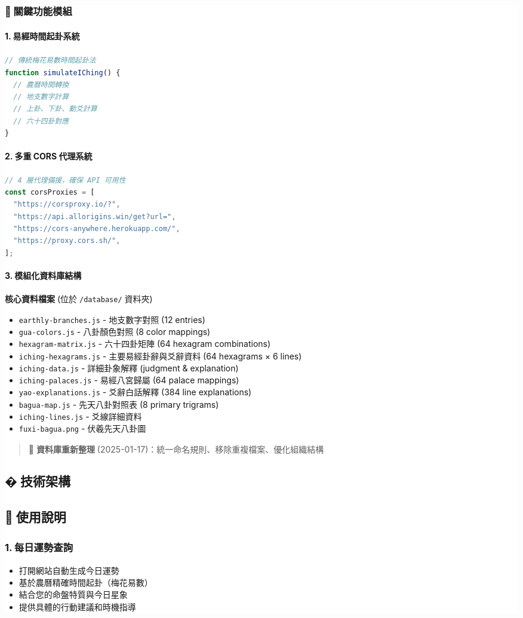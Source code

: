 ### 🔧 關鍵功能模組

#### 1. 易經時間起卦系統

```javascript
// 傳統梅花易數時間起卦法
function simulateIChing() {
  // 農曆時間轉換
  // 地支數字計算
  // 上卦、下卦、動爻計算
  // 六十四卦對應
}
```

#### 2. 多重 CORS 代理系統

```javascript
// 4 層代理備援，確保 API 可用性
const corsProxies = [
  "https://corsproxy.io/?",
  "https://api.allorigins.win/get?url=",
  "https://cors-anywhere.herokuapp.com/",
  "https://proxy.cors.sh/",
];
```

#### 3. 模組化資料庫結構

**核心資料檔案** (位於 `/database/` 資料夾)

- `earthly-branches.js` - 地支數字對照 (12 entries)
- `gua-colors.js` - 八卦顏色對照 (8 color mappings)
- `hexagram-matrix.js` - 六十四卦矩陣 (64 hexagram combinations)
- `iching-hexagrams.js` - 主要易經卦辭與爻辭資料 (64 hexagrams × 6 lines)
- `iching-data.js` - 詳細卦象解釋 (judgment & explanation)
- `iching-palaces.js` - 易經八宮歸屬 (64 palace mappings)
- `yao-explanations.js` - 爻辭白話解釋 (384 line explanations)
- `bagua-map.js` - 先天八卦對照表 (8 primary trigrams)
- `iching-lines.js` - 爻線詳細資料
- `fuxi-bagua.png` - 伏羲先天八卦圖

> 📝 **資料庫重新整理** (2025-01-17)：統一命名規則、移除重複檔案、優化組織結構

## �️ 技術架構

## 🎯 使用說明

### 1. 每日運勢查詢

- 打開網站自動生成今日運勢
- 基於農曆精確時間起卦（梅花易數）
- 結合您的命盤特質與今日星象
- 提供具體的行動建議和時機指導
